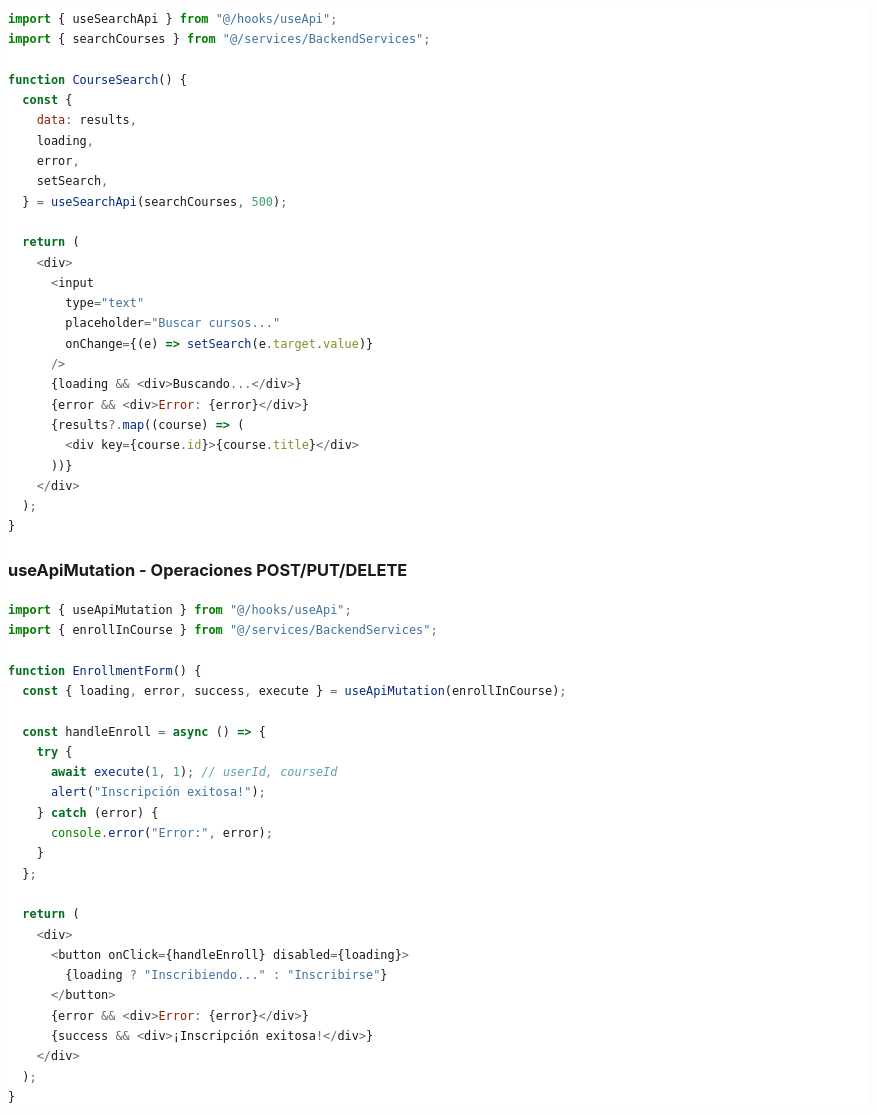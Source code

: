 ```javascript
import { useSearchApi } from "@/hooks/useApi";
import { searchCourses } from "@/services/BackendServices";

function CourseSearch() {
  const {
    data: results,
    loading,
    error,
    setSearch,
  } = useSearchApi(searchCourses, 500);

  return (
    <div>
      <input
        type="text"
        placeholder="Buscar cursos..."
        onChange={(e) => setSearch(e.target.value)}
      />
      {loading && <div>Buscando...</div>}
      {error && <div>Error: {error}</div>}
      {results?.map((course) => (
        <div key={course.id}>{course.title}</div>
      ))}
    </div>
  );
}
```

### useApiMutation - Operaciones POST/PUT/DELETE

```javascript
import { useApiMutation } from "@/hooks/useApi";
import { enrollInCourse } from "@/services/BackendServices";

function EnrollmentForm() {
  const { loading, error, success, execute } = useApiMutation(enrollInCourse);

  const handleEnroll = async () => {
    try {
      await execute(1, 1); // userId, courseId
      alert("Inscripción exitosa!");
    } catch (error) {
      console.error("Error:", error);
    }
  };

  return (
    <div>
      <button onClick={handleEnroll} disabled={loading}>
        {loading ? "Inscribiendo..." : "Inscribirse"}
      </button>
      {error && <div>Error: {error}</div>}
      {success && <div>¡Inscripción exitosa!</div>}
    </div>
  );
}
```
